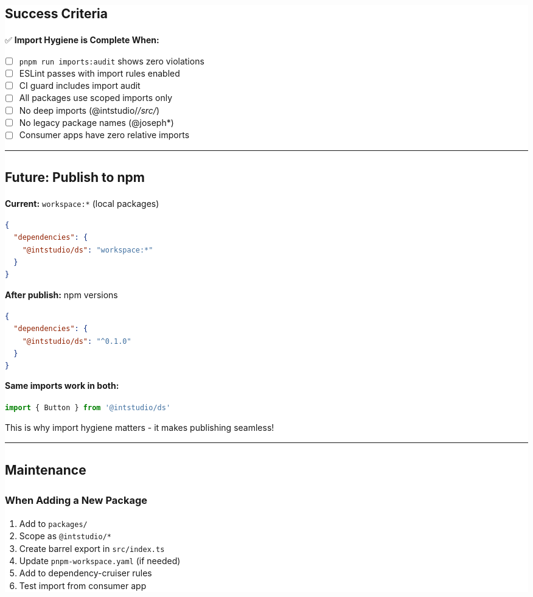 
## Success Criteria

✅ **Import Hygiene is Complete When:**

- [ ] `pnpm run imports:audit` shows zero violations
- [ ] ESLint passes with import rules enabled
- [ ] CI guard includes import audit
- [ ] All packages use scoped imports only
- [ ] No deep imports (@intstudio/*/src/*)
- [ ] No legacy package names (@joseph*)
- [ ] Consumer apps have zero relative imports

---

## Future: Publish to npm

**Current:** `workspace:*` (local packages)
```json
{
  "dependencies": {
    "@intstudio/ds": "workspace:*"
  }
}
```

**After publish:** npm versions
```json
{
  "dependencies": {
    "@intstudio/ds": "^0.1.0"
  }
}
```

**Same imports work in both:**
```typescript
import { Button } from '@intstudio/ds'
```

This is why import hygiene matters - it makes publishing seamless!

---

## Maintenance

### **When Adding a New Package**

1. Add to `packages/`
2. Scope as `@intstudio/*`
3. Create barrel export in `src/index.ts`
4. Update `pnpm-workspace.yaml` (if needed)
5. Add to dependency-cruiser rules
6. Test import from consumer app
